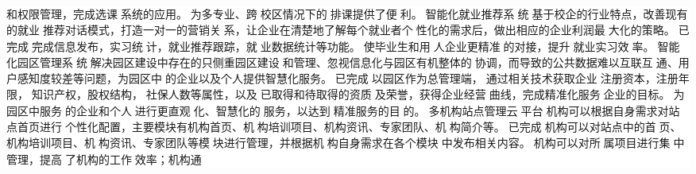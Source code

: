 和权限管理，完成选课
系统的应用。
为多专业、跨
校区情况下的
排课提供了便
利。
智能化就业推荐系
统
基于校企的行业特点，改善现有的就业
推荐对话模式，打造一对一的营销关
系，让企业在清楚地了解每个就业者个
性化的需求后，做出相应的企业利润最
大化的策略。
已完成
完成信息发布，实习统
计，就业推荐跟踪，就
业数据统计等功能。
使毕业生和用
人企业更精准
的对接，提升
就业实习效
率。
智能化园区管理系
统
解决园区建设中存在的只侧重园区建设
和管理、忽视信息化与园区有机整体的
协调，而导致的公共数据难以互联互
通、用户感知度较差等问题，为园区中
的企业以及个人提供智慧化服务。
已完成
以园区作为总管理端，
通过相关技术获取企业
注册资本，注册年限，
知识产权，股权结构，
社保人数等属性，以及
已取得和待取得的资质
及荣誉，获得企业经营
曲线，完成精准化服务
企业的目标。
为园区中服务
的企业和个人
进行更直观
化、智慧化的
服务，以达到
精准服务的目
的。
多机构站点管理云
平台
机构可以根据自身需求对站点首页进行
个性化配置，主要模块有机构首页、机
构培训项目、机构资讯、专家团队、机
构简介等。
已完成
机构可以对站点中的首
页、机构培训项目、机
构资讯、专家团队等模
块进行管理，并根据机
构自身需求在各个模块
中发布相关内容。
机构可以对所
属项目进行集
中管理，提高
了机构的工作
效率；机构通
